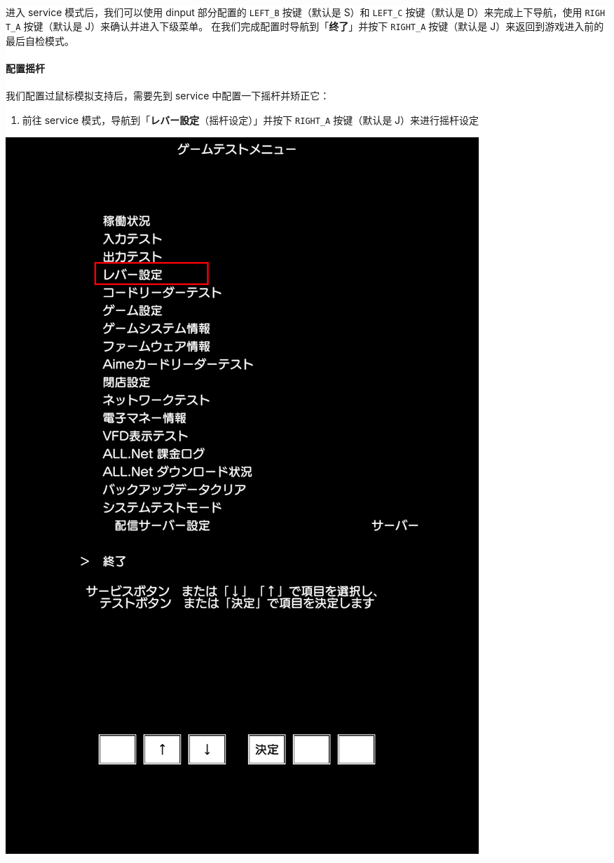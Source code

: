 进入 service 模式后，我们可以使用 dinput 部分配置的 `LEFT_B` 按键（默认是 S）和 `LEFT_C` 按键（默认是 D）来完成上下导航，使用 `RIGHT_A` 按键（默认是 J）来确认并进入下级菜单。
在我们完成配置时导航到「**终了**」并按下 `RIGHT_A` 按键（默认是 J）来返回到游戏进入前的最后自检模式。

#### 配置摇杆

我们配置过鼠标模拟支持后，需要先到 service 中配置一下摇杆并矫正它：

1. 前往 service 模式，导航到「**レバー設定**（摇杆设定）」并按下 `RIGHT_A` 按键（默认是 J）来进行摇杆设定

![AltText|600](assets/SDDT-1.35-screenshot-07.png)
